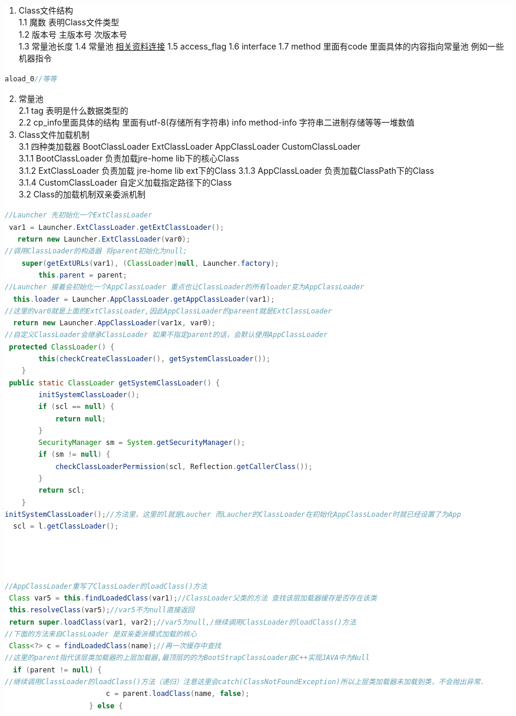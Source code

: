 1. Class文件结构<br/>
1.1 魔数 表明Class文件类型<br>
1.2 版本号 主版本号 次版本号<br>
1.3 常量池长度
1.4 常量池 [相关资料连接](https://www.jianshu.com/p/68520593b999 "")
1.5 access_flag
1.6 interface
1.7 method 里面有code 里面具体的内容指向常量池 例如一些机器指令  
```java 
aload_0//等等
```

2. 常量池<br/> 
2.1 tag 表明是什么数据类型的  
2.2 cp_info里面具体的结构 里面有utf-8(存储所有字符串) info method-info 字符串二进制存储等等一堆数值
3. Class文件加载机制<br/>
3.1 四种类加载器 BootClassLoader ExtClassLoader AppClassLoader CustomClassLoader<br/>
3.1.1 BootClassLoader 负责加载jre-home lib下的核心Class  
3.1.2 ExtClassLoader 负责加载 jre-home lib ext下的Class
3.1.3 AppClassLoader 负责加载ClassPath下的Class  
3.1.4 CustomClassLoader 自定义加载指定路径下的Class  
3.2 Class的加载机制双亲委派机制    
```java
//Launcher 先初始化一个ExtClassLoader 
 var1 = Launcher.ExtClassLoader.getExtClassLoader();
   return new Launcher.ExtClassLoader(var0);
//调用ClassLoader的构造器 将parent初始化为null;
    super(getExtURLs(var1), (ClassLoader)null, Launcher.factory);
        this.parent = parent;
//Launcher 接着会初始化一个AppClassLoader 重点也让ClassLoader的所有loader变为AppClassLoader
  this.loader = Launcher.AppClassLoader.getAppClassLoader(var1);
//这里的var0就是上面的ExtClassLoader,因此AppClassLoader的pareent就是ExtClassLoader
  return new Launcher.AppClassLoader(var1x, var0);
//自定义ClassLoader会继承ClassLoader 如果不指定parent的话，会默认使用AppClassLoader
 protected ClassLoader() {
        this(checkCreateClassLoader(), getSystemClassLoader());
    }
 public static ClassLoader getSystemClassLoader() {
        initSystemClassLoader();
        if (scl == null) {
            return null;
        }
        SecurityManager sm = System.getSecurityManager();
        if (sm != null) {
            checkClassLoaderPermission(scl, Reflection.getCallerClass());
        }
        return scl;
    }
initSystemClassLoader();//方法里，这里的l就是Laucher 而Laucher的ClassLoader在初始化AppClassLoader时就已经设置了为App
  scl = l.getClassLoader();




//AppClassLoader重写了ClassLoader的loadClass()方法
 Class var5 = this.findLoadedClass(var1);//ClassLoader父类的方法 查找该层加载器缓存是否存在该类
 this.resolveClass(var5);//var5不为null直接返回
 return super.loadClass(var1, var2);//var5为null,/继续调用ClassLoader的loadClass()方法
//下面的方法来自ClassLoader 是双亲委派模式加载的核心
 Class<?> c = findLoadedClass(name);//再一次缓存中查找
//这里的parent指代该层类加载器的上层加载器,最顶层的的为BootStrapClassLoader由C++实现JAVA中为Null
  if (parent != null) {
//继续调用ClassLoader的loadClass()方法（递归）注意这里会catch(ClassNotFoundException)所以上层类加载器未加载到类，不会抛出异常.
                        c = parent.loadClass(name, false);
                    } else {
```